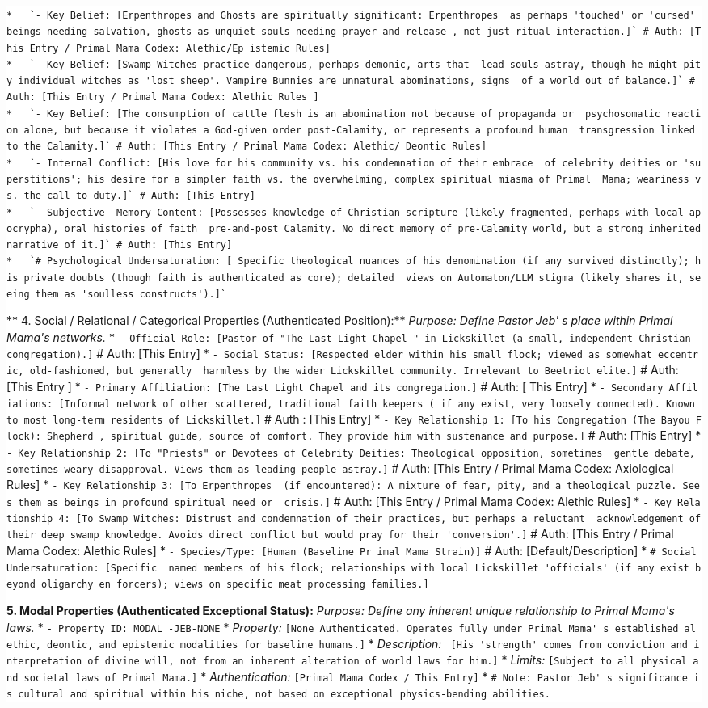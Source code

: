     *   `- Key Belief: [Erpenthropes and Ghosts are spiritually significant: Erpenthropes  as perhaps 'touched' or 'cursed' beings needing salvation, ghosts as unquiet souls needing prayer and release , not just ritual interaction.]` # Auth: [This Entry / Primal Mama Codex: Alethic/Ep istemic Rules]
    *   `- Key Belief: [Swamp Witches practice dangerous, perhaps demonic, arts that  lead souls astray, though he might pity individual witches as 'lost sheep'. Vampire Bunnies are unnatural abominations, signs  of a world out of balance.]` # Auth: [This Entry / Primal Mama Codex: Alethic Rules ]
    *   `- Key Belief: [The consumption of cattle flesh is an abomination not because of propaganda or  psychosomatic reaction alone, but because it violates a God-given order post-Calamity, or represents a profound human  transgression linked to the Calamity.]` # Auth: [This Entry / Primal Mama Codex: Alethic/ Deontic Rules]
    *   `- Internal Conflict: [His love for his community vs. his condemnation of their embrace  of celebrity deities or 'superstitions'; his desire for a simpler faith vs. the overwhelming, complex spiritual miasma of Primal  Mama; weariness vs. the call to duty.]` # Auth: [This Entry]
    *   `- Subjective  Memory Content: [Possesses knowledge of Christian scripture (likely fragmented, perhaps with local apocrypha), oral histories of faith  pre-and-post Calamity. No direct memory of pre-Calamity world, but a strong inherited  narrative of it.]` # Auth: [This Entry]
    *   `# Psychological Undersaturation: [ Specific theological nuances of his denomination (if any survived distinctly); his private doubts (though faith is authenticated as core); detailed  views on Automaton/LLM stigma (likely shares it, seeing them as 'soulless constructs').]`

** 4. Social / Relational / Categorical Properties (Authenticated Position):**
   *Purpose: Define Pastor Jeb' s place within Primal Mama's networks.*
    *   `- Official Role: [Pastor of "The Last Light Chapel " in Lickskillet (a small, independent Christian congregation).]` # Auth: [This Entry]
    *    `- Social Status: [Respected elder within his small flock; viewed as somewhat eccentric, old-fashioned, but generally  harmless by the wider Lickskillet community. Irrelevant to Beetriot elite.]` # Auth: [This Entry ]
    *   `- Primary Affiliation: [The Last Light Chapel and its congregation.]` # Auth: [ This Entry]
    *   `- Secondary Affiliations: [Informal network of other scattered, traditional faith keepers ( if any exist, very loosely connected). Known to most long-term residents of Lickskillet.]` # Auth : [This Entry]
    *   `- Key Relationship 1: [To his Congregation (The Bayou Flock): Shepherd , spiritual guide, source of comfort. They provide him with sustenance and purpose.]` # Auth: [This Entry]
    *    `- Key Relationship 2: [To "Priests" or Devotees of Celebrity Deities: Theological opposition, sometimes  gentle debate, sometimes weary disapproval. Views them as leading people astray.]` # Auth: [This Entry / Primal  Mama Codex: Axiological Rules]
    *   `- Key Relationship 3: [To Erpenthropes  (if encountered): A mixture of fear, pity, and a theological puzzle. Sees them as beings in profound spiritual need or  crisis.]` # Auth: [This Entry / Primal Mama Codex: Alethic Rules]
    *    `- Key Relationship 4: [To Swamp Witches: Distrust and condemnation of their practices, but perhaps a reluctant  acknowledgement of their deep swamp knowledge. Avoids direct conflict but would pray for their 'conversion'.]` # Auth: [This Entry /  Primal Mama Codex: Alethic Rules]
    *   `- Species/Type: [Human (Baseline Pr imal Mama Strain)]` # Auth: [Default/Description]
    *   `# Social Undersaturation: [Specific  named members of his flock; relationships with local Lickskillet 'officials' (if any exist beyond oligarchy en forcers); views on specific meat processing families.]`

**5. Modal Properties (Authenticated Exceptional Status):**
    *Purpose: Define any inherent unique relationship to Primal Mama's laws.*
    *   `- Property ID: MODAL -JEB-NONE`
        *   *Property:* `[None Authenticated. Operates fully under Primal Mama' s established alethic, deontic, and epistemic modalities for baseline humans.]`
        *   *Description:* ` [His 'strength' comes from conviction and interpretation of divine will, not from an inherent alteration of world laws for him.]`
         *   *Limits:* `[Subject to all physical and societal laws of Primal Mama.]`
        *    *Authentication:* `[Primal Mama Codex / This Entry]`
    *   `# Note: Pastor Jeb' s significance is cultural and spiritual within his niche, not based on exceptional physics-bending abilities.`
